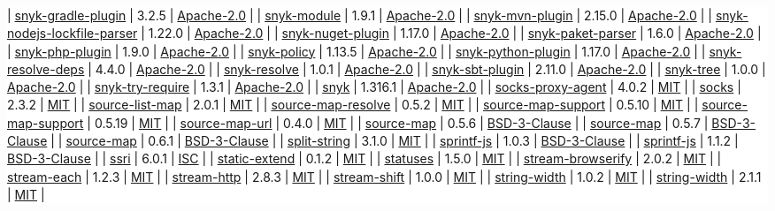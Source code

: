 | [snyk-gradle-plugin](https://github.com/snyk/snyk-gradle-plugin) | 3.2.5 | [Apache-2.0](http://www.apache.org/licenses/LICENSE-2.0) |
| [snyk-module](https://github.com/snyk/module) | 1.9.1 | [Apache-2.0](http://www.apache.org/licenses/LICENSE-2.0) |
| [snyk-mvn-plugin](https://github.com/snyk/snyk-mvn-plugin) | 2.15.0 | [Apache-2.0](http://www.apache.org/licenses/LICENSE-2.0) |
| [snyk-nodejs-lockfile-parser](https://github.com/snyk/nodejs-lockfile-parser) | 1.22.0 | [Apache-2.0](http://www.apache.org/licenses/LICENSE-2.0) |
| [snyk-nuget-plugin](https://github.com/snyk/snyk-nuget-plugin) | 1.17.0 | [Apache-2.0](http://www.apache.org/licenses/LICENSE-2.0) |
| [snyk-paket-parser](https://github.com/snyk/snyk-paket-parser) | 1.6.0 | [Apache-2.0](http://www.apache.org/licenses/LICENSE-2.0) |
| [snyk-php-plugin](https://github.com/snyk/snyk-php-plugin) | 1.9.0 | [Apache-2.0](http://www.apache.org/licenses/LICENSE-2.0) |
| [snyk-policy](https://github.com/snyk/policy) | 1.13.5 | [Apache-2.0](http://www.apache.org/licenses/LICENSE-2.0) |
| [snyk-python-plugin](https://github.com/snyk/snyk-python-plugin) | 1.17.0 | [Apache-2.0](http://www.apache.org/licenses/LICENSE-2.0) |
| [snyk-resolve-deps](https://github.com/Snyk/resolve-deps) | 4.4.0 | [Apache-2.0](http://www.apache.org/licenses/LICENSE-2.0) |
| [snyk-resolve](https://github.com/Snyk/resolve-package) | 1.0.1 | [Apache-2.0](http://www.apache.org/licenses/LICENSE-2.0) |
| [snyk-sbt-plugin](https://github.com/snyk/snyk-sbt-plugin) | 2.11.0 | [Apache-2.0](http://www.apache.org/licenses/LICENSE-2.0) |
| [snyk-tree](https://github.com/Snyk/tree) | 1.0.0 | [Apache-2.0](http://www.apache.org/licenses/LICENSE-2.0) |
| [snyk-try-require](https://github.com/Snyk/try-require) | 1.3.1 | [Apache-2.0](http://www.apache.org/licenses/LICENSE-2.0) |
| [snyk](https://github.com/snyk/snyk) | 1.316.1 | [Apache-2.0](http://www.apache.org/licenses/LICENSE-2.0) |
| [socks-proxy-agent](https://github.com/TooTallNate/node-socks-proxy-agent) | 4.0.2 | [MIT](http://www.opensource.org/licenses/MIT) |
| [socks](https://github.com/JoshGlazebrook/socks) | 2.3.2 | [MIT](http://www.opensource.org/licenses/MIT) |
| [source-list-map](https://github.com/webpack/source-list-map) | 2.0.1 | [MIT](http://www.opensource.org/licenses/MIT) |
| [source-map-resolve](https://github.com/lydell/source-map-resolve) | 0.5.2 | [MIT](http://www.opensource.org/licenses/MIT) |
| [source-map-support](https://github.com/evanw/node-source-map-support) | 0.5.10 | [MIT](http://www.opensource.org/licenses/MIT) |
| [source-map-support](https://github.com/evanw/node-source-map-support) | 0.5.19 | [MIT](http://www.opensource.org/licenses/MIT) |
| [source-map-url](https://github.com/lydell/source-map-url) | 0.4.0 | [MIT](http://www.opensource.org/licenses/MIT) |
| [source-map](https://github.com/mozilla/source-map) | 0.5.6 | [BSD-3-Clause](http://www.opensource.org/licenses/BSD-3-Clause) |
| [source-map](https://github.com/mozilla/source-map) | 0.5.7 | [BSD-3-Clause](http://www.opensource.org/licenses/BSD-3-Clause) |
| [source-map](https://github.com/mozilla/source-map) | 0.6.1 | [BSD-3-Clause](http://www.opensource.org/licenses/BSD-3-Clause) |
| [split-string](https://github.com/jonschlinkert/split-string) | 3.1.0 | [MIT](http://www.opensource.org/licenses/MIT) |
| [sprintf-js](https://github.com/alexei/sprintf.js) | 1.0.3 | [BSD-3-Clause](http://www.opensource.org/licenses/BSD-3-Clause) |
| [sprintf-js](https://github.com/alexei/sprintf.js) | 1.1.2 | [BSD-3-Clause](http://www.opensource.org/licenses/BSD-3-Clause) |
| [ssri](https://github.com/zkat/ssri) | 6.0.1 | [ISC](https://www.isc.org/downloads/software-support-policy/isc-license/) |
| [static-extend](https://github.com/jonschlinkert/static-extend) | 0.1.2 | [MIT](http://www.opensource.org/licenses/MIT) |
| [statuses](https://github.com/jshttp/statuses) | 1.5.0 | [MIT](http://www.opensource.org/licenses/MIT) |
| [stream-browserify](https://github.com/browserify/stream-browserify) | 2.0.2 | [MIT](http://www.opensource.org/licenses/MIT) |
| [stream-each](https://github.com/mafintosh/stream-each) | 1.2.3 | [MIT](http://www.opensource.org/licenses/MIT) |
| [stream-http](https://github.com/jhiesey/stream-http) | 2.8.3 | [MIT](http://www.opensource.org/licenses/MIT) |
| [stream-shift](https://github.com/mafintosh/stream-shift) | 1.0.0 | [MIT](http://www.opensource.org/licenses/MIT) |
| [string-width](https://github.com/sindresorhus/string-width) | 1.0.2 | [MIT](http://www.opensource.org/licenses/MIT) |
| [string-width](https://github.com/sindresorhus/string-width) | 2.1.1 | [MIT](http://www.opensource.org/licenses/MIT) |